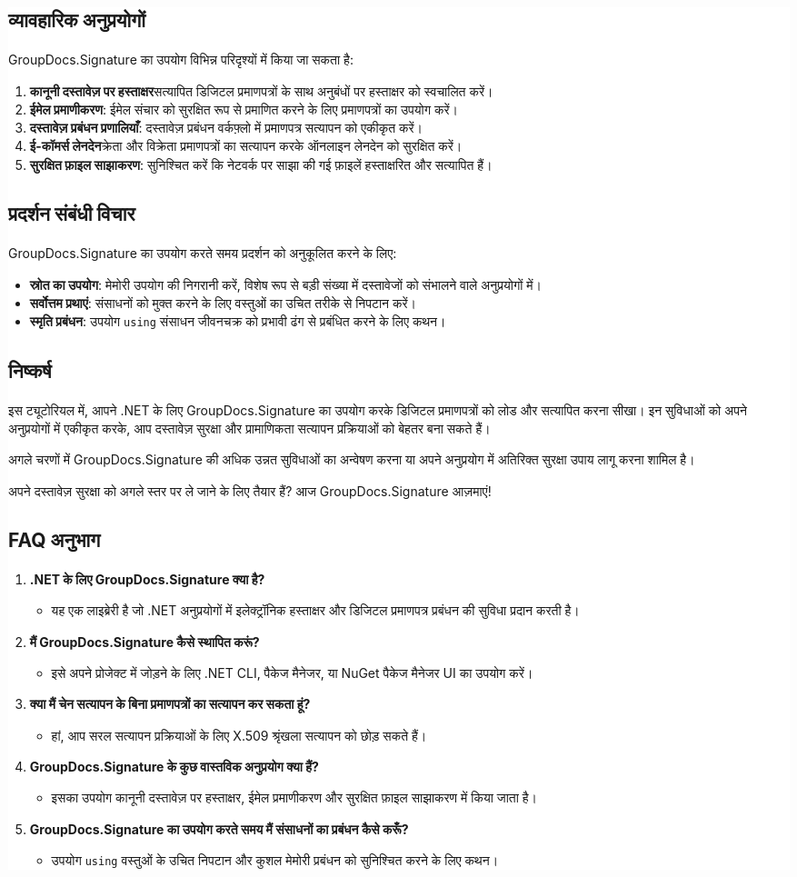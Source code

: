 ## व्यावहारिक अनुप्रयोगों

GroupDocs.Signature का उपयोग विभिन्न परिदृश्यों में किया जा सकता है:

1. **कानूनी दस्तावेज़ पर हस्ताक्षर**सत्यापित डिजिटल प्रमाणपत्रों के साथ अनुबंधों पर हस्ताक्षर को स्वचालित करें।
2. **ईमेल प्रमाणीकरण**: ईमेल संचार को सुरक्षित रूप से प्रमाणित करने के लिए प्रमाणपत्रों का उपयोग करें।
3. **दस्तावेज़ प्रबंधन प्रणालियाँ**: दस्तावेज़ प्रबंधन वर्कफ़्लो में प्रमाणपत्र सत्यापन को एकीकृत करें।
4. **ई-कॉमर्स लेनदेन**क्रेता और विक्रेता प्रमाणपत्रों का सत्यापन करके ऑनलाइन लेनदेन को सुरक्षित करें।
5. **सुरक्षित फ़ाइल साझाकरण**: सुनिश्चित करें कि नेटवर्क पर साझा की गई फ़ाइलें हस्ताक्षरित और सत्यापित हैं।

## प्रदर्शन संबंधी विचार

GroupDocs.Signature का उपयोग करते समय प्रदर्शन को अनुकूलित करने के लिए:

- **स्रोत का उपयोग**: मेमोरी उपयोग की निगरानी करें, विशेष रूप से बड़ी संख्या में दस्तावेजों को संभालने वाले अनुप्रयोगों में।
- **सर्वोत्तम प्रथाएं**: संसाधनों को मुक्त करने के लिए वस्तुओं का उचित तरीके से निपटान करें।
- **स्मृति प्रबंधन**: उपयोग `using` संसाधन जीवनचक्र को प्रभावी ढंग से प्रबंधित करने के लिए कथन।

## निष्कर्ष

इस ट्यूटोरियल में, आपने .NET के लिए GroupDocs.Signature का उपयोग करके डिजिटल प्रमाणपत्रों को लोड और सत्यापित करना सीखा। इन सुविधाओं को अपने अनुप्रयोगों में एकीकृत करके, आप दस्तावेज़ सुरक्षा और प्रामाणिकता सत्यापन प्रक्रियाओं को बेहतर बना सकते हैं।

अगले चरणों में GroupDocs.Signature की अधिक उन्नत सुविधाओं का अन्वेषण करना या अपने अनुप्रयोग में अतिरिक्त सुरक्षा उपाय लागू करना शामिल है।

अपने दस्तावेज़ सुरक्षा को अगले स्तर पर ले जाने के लिए तैयार हैं? आज GroupDocs.Signature आज़माएं!

## FAQ अनुभाग

1. **.NET के लिए GroupDocs.Signature क्या है?**
   - यह एक लाइब्रेरी है जो .NET अनुप्रयोगों में इलेक्ट्रॉनिक हस्ताक्षर और डिजिटल प्रमाणपत्र प्रबंधन की सुविधा प्रदान करती है।

2. **मैं GroupDocs.Signature कैसे स्थापित करूं?**
   - इसे अपने प्रोजेक्ट में जोड़ने के लिए .NET CLI, पैकेज मैनेजर, या NuGet पैकेज मैनेजर UI का उपयोग करें।

3. **क्या मैं चेन सत्यापन के बिना प्रमाणपत्रों का सत्यापन कर सकता हूं?**
   - हां, आप सरल सत्यापन प्रक्रियाओं के लिए X.509 श्रृंखला सत्यापन को छोड़ सकते हैं।

4. **GroupDocs.Signature के कुछ वास्तविक अनुप्रयोग क्या हैं?**
   - इसका उपयोग कानूनी दस्तावेज़ पर हस्ताक्षर, ईमेल प्रमाणीकरण और सुरक्षित फ़ाइल साझाकरण में किया जाता है।

5. **GroupDocs.Signature का उपयोग करते समय मैं संसाधनों का प्रबंधन कैसे करूँ?**
   - उपयोग `using` वस्तुओं के उचित निपटान और कुशल मेमोरी प्रबंधन को सुनिश्चित करने के लिए कथन।
